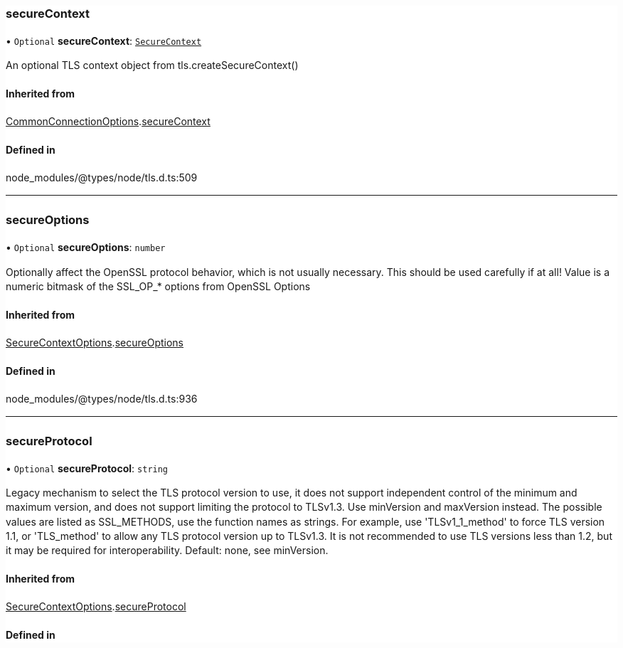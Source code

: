 ### secureContext

• `Optional` **secureContext**: [`SecureContext`](internal_.SecureContext.md)

An optional TLS context object from tls.createSecureContext()

#### Inherited from

[CommonConnectionOptions](internal_.CommonConnectionOptions.md).[secureContext](internal_.CommonConnectionOptions.md#securecontext)

#### Defined in

node_modules/@types/node/tls.d.ts:509

___

### secureOptions

• `Optional` **secureOptions**: `number`

Optionally affect the OpenSSL protocol behavior, which is not
usually necessary. This should be used carefully if at all! Value is
a numeric bitmask of the SSL_OP_* options from OpenSSL Options

#### Inherited from

[SecureContextOptions](internal_.SecureContextOptions.md).[secureOptions](internal_.SecureContextOptions.md#secureoptions)

#### Defined in

node_modules/@types/node/tls.d.ts:936

___

### secureProtocol

• `Optional` **secureProtocol**: `string`

Legacy mechanism to select the TLS protocol version to use, it does
not support independent control of the minimum and maximum version,
and does not support limiting the protocol to TLSv1.3. Use
minVersion and maxVersion instead. The possible values are listed as
SSL_METHODS, use the function names as strings. For example, use
'TLSv1_1_method' to force TLS version 1.1, or 'TLS_method' to allow
any TLS protocol version up to TLSv1.3. It is not recommended to use
TLS versions less than 1.2, but it may be required for
interoperability. Default: none, see minVersion.

#### Inherited from

[SecureContextOptions](internal_.SecureContextOptions.md).[secureProtocol](internal_.SecureContextOptions.md#secureprotocol)

#### Defined in
